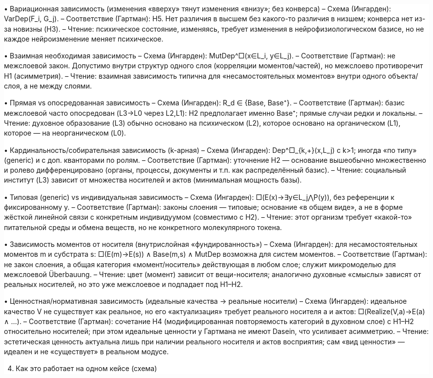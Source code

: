 • Вариационная зависимость (изменения «вверху» тянут изменения «внизу»; без конверса)
  – Схема (Ингарден): VarDep(F_i, G_j).
  – Соответствие (Гартман): H5. Нет различия в высшем без какого-то различия в низшем; конверса нет из-за новизны (H3).
  – Чтение: психическое состояние, изменяясь, требует изменения в нейрофизиологическом базисе, но не каждое нейроизменение меняет психическое.

• Взаимная необходимая зависимость
  – Схема (Ингарден): MutDep^□(x∈L_i, y∈L_j).
  – Соответствие (Гартман): не межслоевой закон. Допустимо внутри структур одного слоя (корреляции моментов/частей), но межслоево противоречит H1 (асимметрия).
  – Чтение: взаимная зависимость типична для «несамостоятельных моментов» внутри одного объекта/слоя, а не между слоями.

• Прямая vs опосредованная зависимость
  – Схема (Ингарден): R_d ∈ {Base, Base⁺}.
  – Соответствие (Гартман): базис межслоевой часто опосредован (L3→L0 через L2,L1): H2 предполагает именно Base⁺; прямые случаи редки и локальны.
  – Чтение: духовное образование (L3) обычно основано на психическом (L2), которое основано на органическом (L1), которое — на неорганическом (L0).

• Кардинальность/собирательная зависимость (k-арная)
  – Схема (Ингарден): Dep^□_{k,+}(x,L_j) с k>1; иногда «по типу» (generic) и с доп. кванторами по ролям.
  – Соответствие (Гартман): уточнение H2 — основание вышеобычно множественно и ролево дифференцировано (органы, процессы, документы и т.п. как распределённый базис).
  – Чтение: социальный институт (L3) зависит от множества носителей и актов (минимальная мощность базы).

• Типовая (generic) vs индивидуальная зависимость
  – Схема (Ингарден): □(E(x)→∃y∈L_j⋀P(y)), без референции к фиксированному y.
  – Соответствие (Гартман): законы слоения — типовые; основание «в общем виде», а не в форме жёсткой линейной связи с конкретным индивидуумом (совместимо с H2).
  – Чтение: этот организм требует «какой-то» питательной среды и обмена веществ, но не конкретного молекулярного токена.

• Зависимость моментов от носителя (внутрислойная «фундированность»)
  – Схема (Ингарден): для несамостоятельных моментов m и субстрата s: □(E(m)→E(s)) ∧ Base(m,s) ∧ MutDep возможна для систем моментов.
  – Соответствие (Гартман): не закон слоения, а общая категория «момент/носитель» действующая в любом слое; служит микромоделью для межслоевой Überbauung.
  – Чтение: цвет (момент) зависит от вещи-носителя; аналогично духовные «смыслы» зависят от реальных носителей, но это уже межслоевое и подпадает под H1–H2.

• Ценностная/нормативная зависимость (идеальные качества → реальные носители)
  – Схема (Ингарден): идеальное качество V не существует как реальное, но его «актуализация» требует реального носителя a и актов: □(Realize(V,a)→E(a) ∧ …).
  – Соответствие (Гартман): сочетание H4 (модифицированная повторяемость категорий в духовном слое) с H1–H2 относительно носителей; при этом идеальные ценности у Гартмана не имеют Dasein, что усиливает асимметрию.
  – Чтение: эстетическая ценность актуальна лишь при наличии реального носителя и актов восприятия; сам «вид ценности» — идеален и не «существует» в реальном модусе.

4) Как это работает на одном кейсе (схема)

